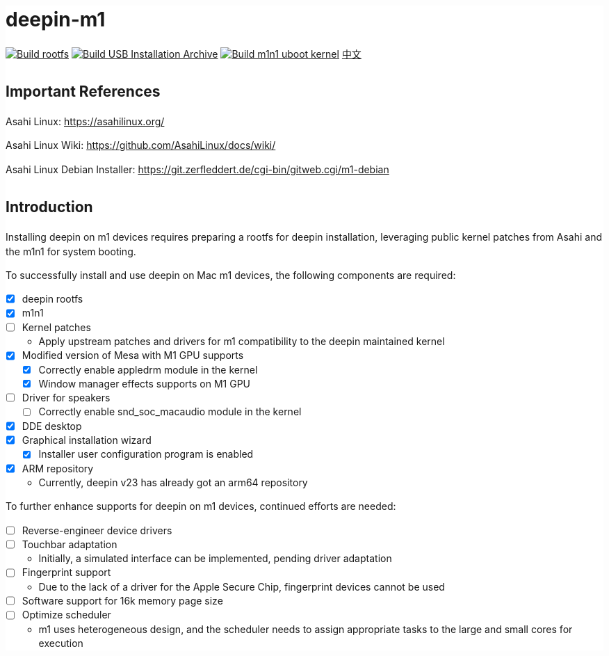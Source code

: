 # deepin-m1

[![Build rootfs](https://github.com/deepin-community/deepin-m1/actions/workflows/build-rootfs.yml/badge.svg)](https://github.com/deepin-community/deepin-m1/actions/workflows/build-rootfs.yml)
[![Build USB Installation Archive](https://github.com/deepin-community/deepin-m1/actions/workflows/build-usb-installation.yml/badge.svg)](https://github.com/deepin-community/deepin-m1/actions/workflows/build-usb-installation.yml)
[![Build m1n1 uboot kernel](https://github.com/deepin-community/deepin-m1/actions/workflows/build-m1n1-kernel.yml/badge.svg)](https://github.com/deepin-community/deepin-m1/actions/workflows/build-m1n1-kernel.yml)
[中文](README.md)

## Important References

Asahi Linux: https://asahilinux.org/

Asahi Linux Wiki: https://github.com/AsahiLinux/docs/wiki/

Asahi Linux Debian Installer: https://git.zerfleddert.de/cgi-bin/gitweb.cgi/m1-debian

## Introduction

Installing deepin on m1 devices requires preparing a rootfs for deepin installation, leveraging public kernel patches from Asahi and the m1n1 for system booting.

To successfully install and use deepin on Mac m1 devices, the following components are required:

- [x] deepin rootfs
- [x] m1n1
- [ ] Kernel patches
    - Apply upstream patches and drivers for m1 compatibility to the deepin maintained kernel
- [x] Modified version of Mesa with M1 GPU supports
    - [x] Correctly enable appledrm module in the kernel
    - [x] Window manager effects supports on M1 GPU
- [ ] Driver for speakers
    - [ ] Correctly enable snd_soc_macaudio module in the kernel
- [x] DDE desktop
- [x] Graphical installation wizard
    - [x] Installer user configuration program is enabled
- [x] ARM repository
    - Currently, deepin v23 has already got an arm64 repository

To further enhance supports for deepin on m1 devices, continued efforts are needed:

- [ ] Reverse-engineer device drivers
- [ ] Touchbar adaptation
    - Initially, a simulated interface can be implemented, pending driver adaptation
- [ ] Fingerprint support
    - Due to the lack of a driver for the Apple Secure Chip, fingerprint devices cannot be used
- [ ] Software support for 16k memory page size
- [ ] Optimize scheduler
    - m1 uses heterogeneous design, and the scheduler needs to assign appropriate tasks to the large and small cores for execution
